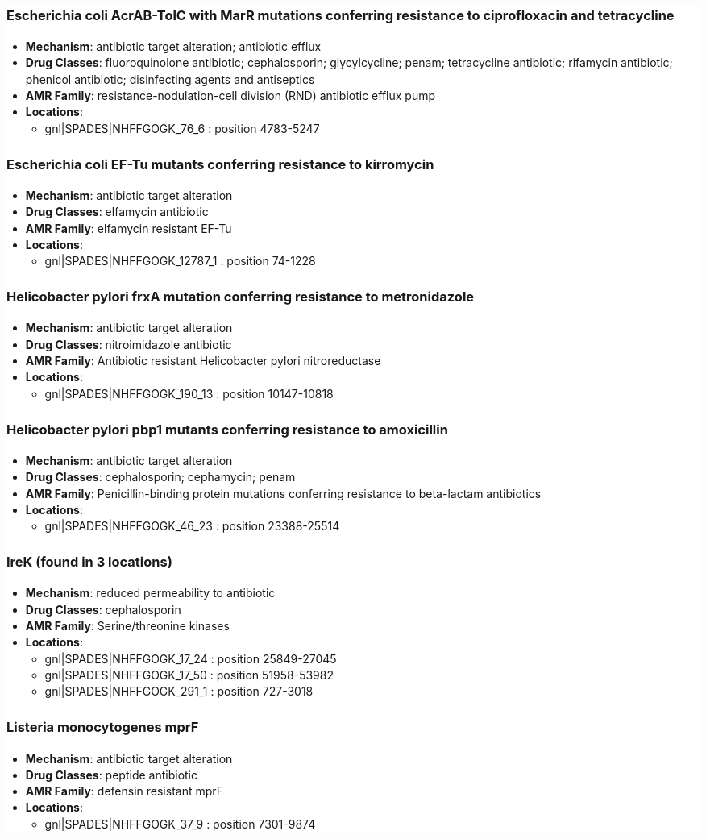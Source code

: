 ### Escherichia coli AcrAB-TolC with MarR mutations conferring resistance to ciprofloxacin and tetracycline
- **Mechanism**: antibiotic target alteration; antibiotic efflux
- **Drug Classes**: fluoroquinolone antibiotic; cephalosporin; glycylcycline; penam; tetracycline antibiotic; rifamycin antibiotic; phenicol antibiotic; disinfecting agents and antiseptics
- **AMR Family**: resistance-nodulation-cell division (RND) antibiotic efflux pump
- **Locations**:
  - gnl|SPADES|NHFFGOGK_76_6 : position 4783-5247

### Escherichia coli EF-Tu mutants conferring resistance to kirromycin
- **Mechanism**: antibiotic target alteration
- **Drug Classes**: elfamycin antibiotic
- **AMR Family**: elfamycin resistant EF-Tu
- **Locations**:
  - gnl|SPADES|NHFFGOGK_12787_1 : position 74-1228

### Helicobacter pylori frxA mutation conferring resistance to metronidazole
- **Mechanism**: antibiotic target alteration
- **Drug Classes**: nitroimidazole antibiotic
- **AMR Family**: Antibiotic resistant Helicobacter pylori nitroreductase
- **Locations**:
  - gnl|SPADES|NHFFGOGK_190_13 : position 10147-10818

### Helicobacter pylori pbp1 mutants conferring resistance to amoxicillin
- **Mechanism**: antibiotic target alteration
- **Drug Classes**: cephalosporin; cephamycin; penam
- **AMR Family**: Penicillin-binding protein mutations conferring resistance to beta-lactam antibiotics
- **Locations**:
  - gnl|SPADES|NHFFGOGK_46_23 : position 23388-25514

### IreK (found in 3 locations)
- **Mechanism**: reduced permeability to antibiotic
- **Drug Classes**: cephalosporin
- **AMR Family**: Serine/threonine kinases
- **Locations**:
  - gnl|SPADES|NHFFGOGK_17_24 : position 25849-27045
  - gnl|SPADES|NHFFGOGK_17_50 : position 51958-53982
  - gnl|SPADES|NHFFGOGK_291_1 : position 727-3018

### Listeria monocytogenes mprF
- **Mechanism**: antibiotic target alteration
- **Drug Classes**: peptide antibiotic
- **AMR Family**: defensin resistant mprF
- **Locations**:
  - gnl|SPADES|NHFFGOGK_37_9 : position 7301-9874
